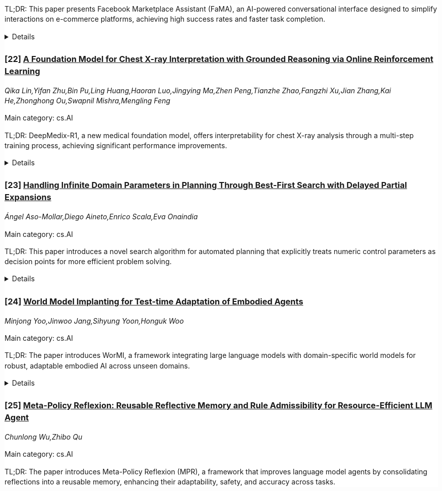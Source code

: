 TL;DR: This paper presents Facebook Marketplace Assistant (FaMA), an AI-powered conversational interface designed to simplify interactions on e-commerce platforms, achieving high success rates and faster task completion.


<details><summary>Details</summary></details>


### [22] [A Foundation Model for Chest X-ray Interpretation with Grounded Reasoning via Online Reinforcement Learning](https://arxiv.org/abs/2509.03906)
*Qika Lin,Yifan Zhu,Bin Pu,Ling Huang,Haoran Luo,Jingying Ma,Zhen Peng,Tianzhe Zhao,Fangzhi Xu,Jian Zhang,Kai He,Zhonghong Ou,Swapnil Mishra,Mengling Feng*

Main category: cs.AI

TL;DR: DeepMedix-R1, a new medical foundation model, offers interpretability for chest X-ray analysis through a multi-step training process, achieving significant performance improvements.


<details><summary>Details</summary></details>


### [23] [Handling Infinite Domain Parameters in Planning Through Best-First Search with Delayed Partial Expansions](https://arxiv.org/abs/2509.03953)
*Ángel Aso-Mollar,Diego Aineto,Enrico Scala,Eva Onaindia*

Main category: cs.AI

TL;DR: This paper introduces a novel search algorithm for automated planning that explicitly treats numeric control parameters as decision points for more efficient problem solving.


<details><summary>Details</summary></details>


### [24] [World Model Implanting for Test-time Adaptation of Embodied Agents](https://arxiv.org/abs/2509.03956)
*Minjong Yoo,Jinwoo Jang,Sihyung Yoon,Honguk Woo*

Main category: cs.AI

TL;DR: The paper introduces WorMI, a framework integrating large language models with domain-specific world models for robust, adaptable embodied AI across unseen domains.


<details><summary>Details</summary></details>


### [25] [Meta-Policy Reflexion: Reusable Reflective Memory and Rule Admissibility for Resource-Efficient LLM Agent](https://arxiv.org/abs/2509.03990)
*Chunlong Wu,Zhibo Qu*

Main category: cs.AI

TL;DR: The paper introduces Meta-Policy Reflexion (MPR), a framework that improves language model agents by consolidating reflections into a reusable memory, enhancing their adaptability, safety, and accuracy across tasks.
